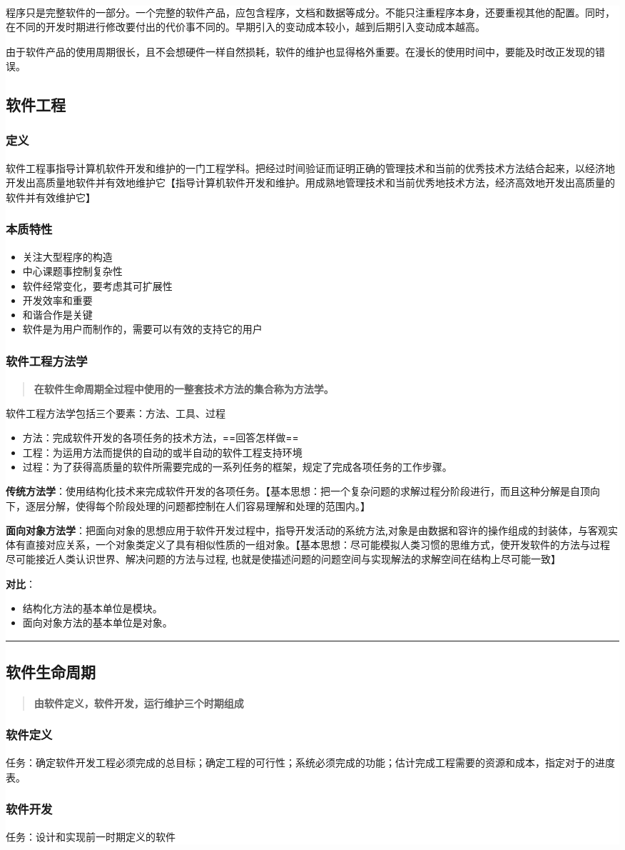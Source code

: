 程序只是完整软件的一部分。一个完整的软件产品，应包含程序，文档和数据等成分。不能只注重程序本身，还要重视其他的配置。同时，在不同的开发时期进行修改要付出的代价事不同的。早期引入的变动成本较小，越到后期引入变动成本越高。

由于软件产品的使用周期很长，且不会想硬件一样自然损耗，软件的维护也显得格外重要。在漫长的使用时间中，要能及时改正发现的错误。

## 软件工程

### 定义

软件工程事指导计算机软件开发和维护的一门工程学科。把经过时间验证而证明正确的管理技术和当前的优秀技术方法结合起来，以经济地开发出高质量地软件并有效地维护它【指导计算机软件开发和维护。用成熟地管理技术和当前优秀地技术方法，经济高效地开发出高质量的软件并有效维护它】

### 本质特性

- 关注大型程序的构造
- 中心课题事控制复杂性
- 软件经常变化，要考虑其可扩展性
- 开发效率和重要
- 和谐合作是关键
- 软件是为用户而制作的，需要可以有效的支持它的用户

### 软件工程方法学

> **在软件生命周期全过程中使用的一整套技术方法的集合称为方法学。**

软件工程方法学包括三个要素：方法、工具、过程

- 方法：完成软件开发的各项任务的技术方法，==回答怎样做==
- 工程：为运用方法而提供的自动的或半自动的软件工程支持环境
- 过程：为了获得高质量的软件所需要完成的一系列任务的框架，规定了完成各项任务的工作步骤。

**传统方法学**：使用结构化技术来完成软件开发的各项任务。【基本思想：把一个复杂问题的求解过程分阶段进行，而且这种分解是自顶向下，逐层分解，使得每个阶段处理的问题都控制在人们容易理解和处理的范围内。】

**面向对象方法学**：把面向对象的思想应用于软件开发过程中，指导开发活动的系统方法,对象是由数据和容许的操作组成的封装体，与客观实体有直接对应关系，一个对象类定义了具有相似性质的一组对象。【基本思想：尽可能模拟人类习惯的思维方式，使开发软件的方法与过程尽可能接近人类认识世界、解决问题的方法与过程, 也就是使描述问题的问题空间与实现解法的求解空间在结构上尽可能一致】

**对比**：

- 结构化方法的基本单位是模块。
- 面向对象方法的基本单位是对象。

----

## 软件生命周期

> **由软件定义，软件开发，运行维护三个时期组成**

### 软件定义

任务：确定软件开发工程必须完成的总目标；确定工程的可行性；系统必须完成的功能；估计完成工程需要的资源和成本，指定对于的进度表。

### 软件开发

任务：设计和实现前一时期定义的软件

